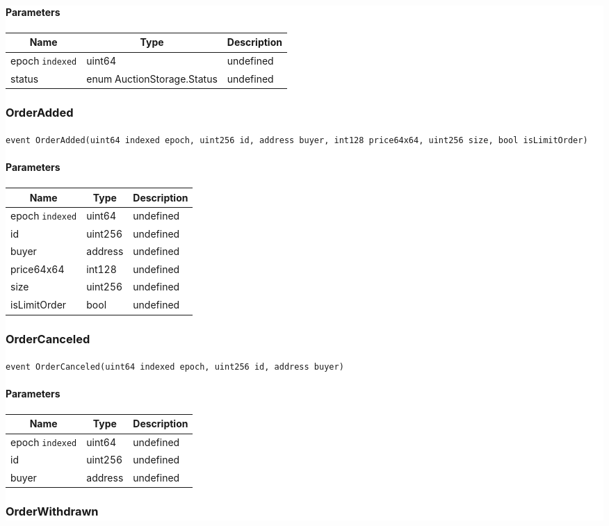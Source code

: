 



#### Parameters

| Name | Type | Description |
|---|---|---|
| epoch `indexed` | uint64 | undefined |
| status  | enum AuctionStorage.Status | undefined |

### OrderAdded

```solidity
event OrderAdded(uint64 indexed epoch, uint256 id, address buyer, int128 price64x64, uint256 size, bool isLimitOrder)
```





#### Parameters

| Name | Type | Description |
|---|---|---|
| epoch `indexed` | uint64 | undefined |
| id  | uint256 | undefined |
| buyer  | address | undefined |
| price64x64  | int128 | undefined |
| size  | uint256 | undefined |
| isLimitOrder  | bool | undefined |

### OrderCanceled

```solidity
event OrderCanceled(uint64 indexed epoch, uint256 id, address buyer)
```





#### Parameters

| Name | Type | Description |
|---|---|---|
| epoch `indexed` | uint64 | undefined |
| id  | uint256 | undefined |
| buyer  | address | undefined |

### OrderWithdrawn
